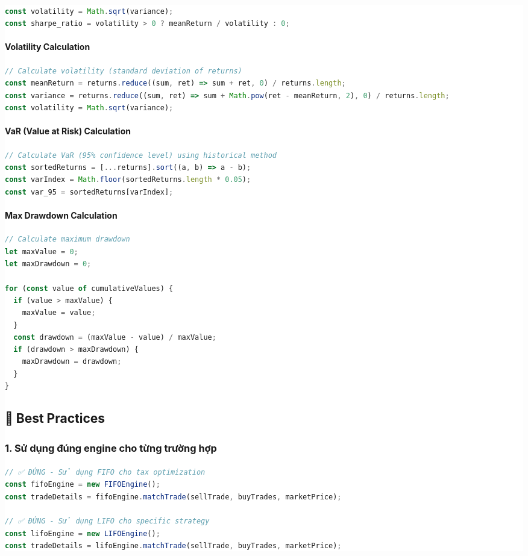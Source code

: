 ```typescript
const volatility = Math.sqrt(variance);
const sharpe_ratio = volatility > 0 ? meanReturn / volatility : 0;
```

#### Volatility Calculation

```typescript
// Calculate volatility (standard deviation of returns)
const meanReturn = returns.reduce((sum, ret) => sum + ret, 0) / returns.length;
const variance = returns.reduce((sum, ret) => sum + Math.pow(ret - meanReturn, 2), 0) / returns.length;
const volatility = Math.sqrt(variance);
```

#### VaR (Value at Risk) Calculation

```typescript
// Calculate VaR (95% confidence level) using historical method
const sortedReturns = [...returns].sort((a, b) => a - b);
const varIndex = Math.floor(sortedReturns.length * 0.05);
const var_95 = sortedReturns[varIndex];
```

#### Max Drawdown Calculation

```typescript
// Calculate maximum drawdown
let maxValue = 0;
let maxDrawdown = 0;

for (const value of cumulativeValues) {
  if (value > maxValue) {
    maxValue = value;
  }
  const drawdown = (maxValue - value) / maxValue;
  if (drawdown > maxDrawdown) {
    maxDrawdown = drawdown;
  }
}
```

## 🎯 Best Practices

### 1. Sử dụng đúng engine cho từng trường hợp

```typescript
// ✅ ĐÚNG - Sử dụng FIFO cho tax optimization
const fifoEngine = new FIFOEngine();
const tradeDetails = fifoEngine.matchTrade(sellTrade, buyTrades, marketPrice);

// ✅ ĐÚNG - Sử dụng LIFO cho specific strategy
const lifoEngine = new LIFOEngine();
const tradeDetails = lifoEngine.matchTrade(sellTrade, buyTrades, marketPrice);
```
